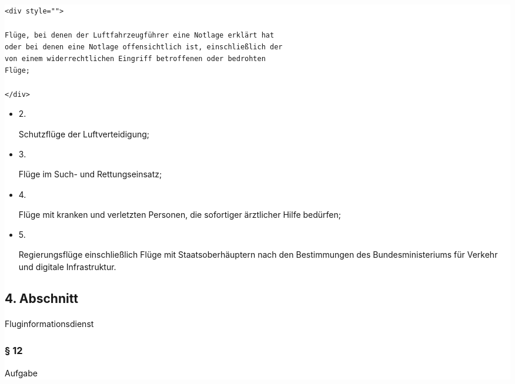     <div style="">
    
    Flüge, bei denen der Luftfahrzeugführer eine Notlage erklärt hat
    oder bei denen eine Notlage offensichtlich ist, einschließlich der
    von einem widerrechtlichen Eingriff betroffenen oder bedrohten
    Flüge;
    
    </div>

  - 2\.
    
    <div style="">
    
    Schutzflüge der Luftverteidigung;
    
    </div>

  - 3\.
    
    <div style="">
    
    Flüge im Such- und Rettungseinsatz;
    
    </div>

  - 4\.
    
    <div style="">
    
    Flüge mit kranken und verletzten Personen, die sofortiger ärztlicher
    Hilfe bedürfen;
    
    </div>

  - 5\.
    
    <div style="">
    
    Regierungsflüge einschließlich Flüge mit Staatsoberhäuptern nach den
    Bestimmungen des Bundesministeriums für Verkehr und digitale
    Infrastruktur.
    
    </div>

</div>

</div>

</div>

</div>

<span id="BJNR020680992BJNG001600307.html"></span>

## 4\. Abschnitt  
Fluginformationsdienst

<span id="BJNR020680992BJNE001700307.html"></span>

### § 12  
Aufgabe
